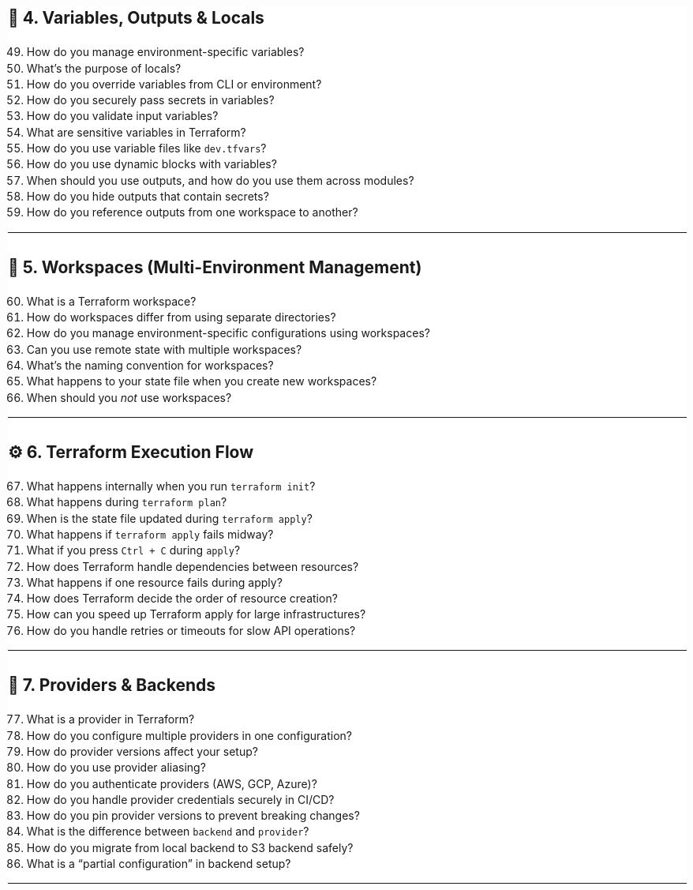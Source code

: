 
## 🧩 **4. Variables, Outputs & Locals**

49. How do you manage environment-specific variables?
50. What’s the purpose of locals?
51. How do you override variables from CLI or environment?
52. How do you securely pass secrets in variables?
53. How do you validate input variables?
54. What are sensitive variables in Terraform?
55. How do you use variable files like `dev.tfvars`?
56. How do you use dynamic blocks with variables?
57. When should you use outputs, and how do you use them across modules?
58. How do you hide outputs that contain secrets?
59. How do you reference outputs from one workspace to another?

---

## 🧩 **5. Workspaces (Multi-Environment Management)**

60. What is a Terraform workspace?
61. How do workspaces differ from using separate directories?
62. How do you manage environment-specific configurations using workspaces?
63. Can you use remote state with multiple workspaces?
64. What’s the naming convention for workspaces?
65. What happens to your state file when you create new workspaces?
66. When should you *not* use workspaces?

---

## ⚙️ **6. Terraform Execution Flow**

67. What happens internally when you run `terraform init`?
68. What happens during `terraform plan`?
69. When is the state file updated during `terraform apply`?
70. What happens if `terraform apply` fails midway?
71. What if you press `Ctrl + C` during `apply`?
72. How does Terraform handle dependencies between resources?
73. What happens if one resource fails during apply?
74. How does Terraform decide the order of resource creation?
75. How can you speed up Terraform apply for large infrastructures?
76. How do you handle retries or timeouts for slow API operations?

---

## 🧩 **7. Providers & Backends**

77. What is a provider in Terraform?
78. How do you configure multiple providers in one configuration?
79. How do provider versions affect your setup?
80. How do you use provider aliasing?
81. How do you authenticate providers (AWS, GCP, Azure)?
82. How do you handle provider credentials securely in CI/CD?
83. How do you pin provider versions to prevent breaking changes?
84. What is the difference between `backend` and `provider`?
85. How do you migrate from local backend to S3 backend safely?
86. What is a “partial configuration” in backend setup?

---